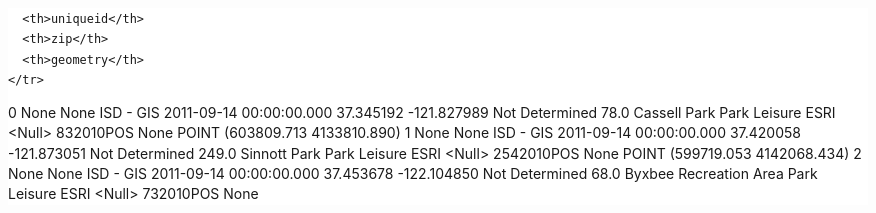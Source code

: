       <th>uniqueid</th>
      <th>zip</th>
      <th>geometry</th>
    </tr>
  </thead>
  <tbody>
    <tr>
      <th>0</th>
      <td>None</td>
      <td>None</td>
      <td>ISD - GIS</td>
      <td>2011-09-14</td>
      <td>00:00:00.000</td>
      <td>37.345192</td>
      <td>-121.827989</td>
      <td>Not Determined</td>
      <td>78.0</td>
      <td>Cassell Park</td>
      <td>Park</td>
      <td>Leisure</td>
      <td>ESRI</td>
      <td>&lt;Null&gt;</td>
      <td>832010POS</td>
      <td>None</td>
      <td>POINT (603809.713 4133810.890)</td>
    </tr>
    <tr>
      <th>1</th>
      <td>None</td>
      <td>None</td>
      <td>ISD - GIS</td>
      <td>2011-09-14</td>
      <td>00:00:00.000</td>
      <td>37.420058</td>
      <td>-121.873051</td>
      <td>Not Determined</td>
      <td>249.0</td>
      <td>Sinnott Park</td>
      <td>Park</td>
      <td>Leisure</td>
      <td>ESRI</td>
      <td>&lt;Null&gt;</td>
      <td>2542010POS</td>
      <td>None</td>
      <td>POINT (599719.053 4142068.434)</td>
    </tr>
    <tr>
      <th>2</th>
      <td>None</td>
      <td>None</td>
      <td>ISD - GIS</td>
      <td>2011-09-14</td>
      <td>00:00:00.000</td>
      <td>37.453678</td>
      <td>-122.104850</td>
      <td>Not Determined</td>
      <td>68.0</td>
      <td>Byxbee Recreation Area</td>
      <td>Park</td>
      <td>Leisure</td>
      <td>ESRI</td>
      <td>&lt;Null&gt;</td>
      <td>732010POS</td>
      <td>None</td>